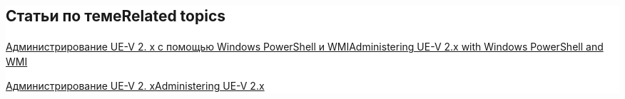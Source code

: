 

## <span data-ttu-id="32ca0-179">Статьи по теме</span><span class="sxs-lookup"><span data-stu-id="32ca0-179">Related topics</span></span>


[<span data-ttu-id="32ca0-180">Администрирование UE-V 2. x с помощью Windows PowerShell и WMI</span><span class="sxs-lookup"><span data-stu-id="32ca0-180">Administering UE-V 2.x with Windows PowerShell and WMI</span></span>](administering-ue-v-2x-with-windows-powershell-and-wmi-both-uevv2.md)

[<span data-ttu-id="32ca0-181">Администрирование UE-V 2. x</span><span class="sxs-lookup"><span data-stu-id="32ca0-181">Administering UE-V 2.x</span></span>](administering-ue-v-2x-new-uevv2.md)









